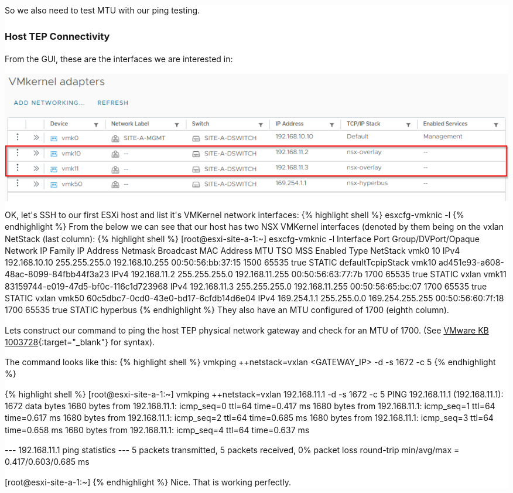 So we also need to test MTU with our ping testing.

### Host TEP Connectivity
From the GUI, these are the interfaces we are interested in:

<img style="display: block; margin-left: auto; margin-right: auto;" alt="VMkernel Adapters" src="/images/nsx-ping-testing/nsx-ping-testing-05.png">

OK, let's SSH to our first ESXi host and list it's VMKernel network interfaces:
{% highlight shell %}
esxcfg-vmknic -l
{% endhighlight %}
From the below we can see that our host has two NSX VMKernel interfaces (denoted by them being on the vxlan NetStack (last column):
{% highlight shell %}
[root@esxi-site-a-1:~] esxcfg-vmknic -l
Interface  Port Group/DVPort/Opaque Network        IP Family IP Address     Netmask         Broadcast       MAC Address       MTU     TSO MSS   Enabled Type    NetStack
vmk0       10                                      IPv4      192.168.10.10  255.255.255.0   192.168.10.255  00:50:56:bb:37:15 1500    65535     true    STATIC  defaultTcpipStack
vmk10      ad451e93-a608-48ac-8099-84fbb44f3a23    IPv4      192.168.11.2   255.255.255.0   192.168.11.255  00:50:56:63:77:7b 1700    65535     true    STATIC  vxlan
vmk11      83159744-e019-47d5-bf0c-116c1d723968    IPv4      192.168.11.3   255.255.255.0   192.168.11.255  00:50:56:65:bc:07 1700    65535     true    STATIC  vxlan
vmk50      60c5dbc7-0cd0-43e0-bd17-6cfdb14d6e04    IPv4      169.254.1.1    255.255.0.0     169.254.255.255 00:50:56:60:7f:18 1700    65535     true    STATIC  hyperbus
{% endhighlight %}
They also have an MTU configured of 1700 (eighth column). 

Lets construct our command to ping the host TEP physical network gateway and check for an MTU of 1700. (See [VMware KB 1003728](https://kb.vmware.com/s/article/1003728){:target="_blank"} for syntax).

The command looks like this:
{% highlight shell %}
vmkping ++netstack=vxlan <GATEWAY_IP> -d -s 1672 -c 5
{% endhighlight %}

{% highlight shell %}
[root@esxi-site-a-1:~] vmkping ++netstack=vxlan 192.168.11.1 -d -s 1672 -c 5
PING 192.168.11.1 (192.168.11.1): 1672 data bytes
1680 bytes from 192.168.11.1: icmp_seq=0 ttl=64 time=0.417 ms
1680 bytes from 192.168.11.1: icmp_seq=1 ttl=64 time=0.617 ms
1680 bytes from 192.168.11.1: icmp_seq=2 ttl=64 time=0.685 ms
1680 bytes from 192.168.11.1: icmp_seq=3 ttl=64 time=0.658 ms
1680 bytes from 192.168.11.1: icmp_seq=4 ttl=64 time=0.637 ms

--- 192.168.11.1 ping statistics ---
5 packets transmitted, 5 packets received, 0% packet loss
round-trip min/avg/max = 0.417/0.603/0.685 ms

[root@esxi-site-a-1:~]
{% endhighlight %}
Nice. That is working perfectly.
